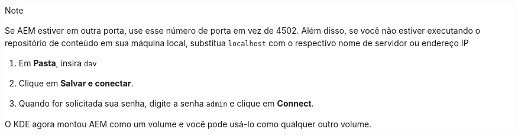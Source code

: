    >[!NOTE]
   >
   >Se AEM estiver em outra porta, use esse número de porta em vez de 4502. Além disso, se você não estiver executando o repositório de conteúdo em sua máquina local, substitua `localhost` com o respectivo nome de servidor ou endereço IP

1. Em **Pasta**, insira `dav`

1. Clique em **Salvar e conectar**.
1. Quando for solicitada sua senha, digite a senha `admin` e clique em **Connect**.

O KDE agora montou AEM como um volume e você pode usá-lo como qualquer outro volume.
